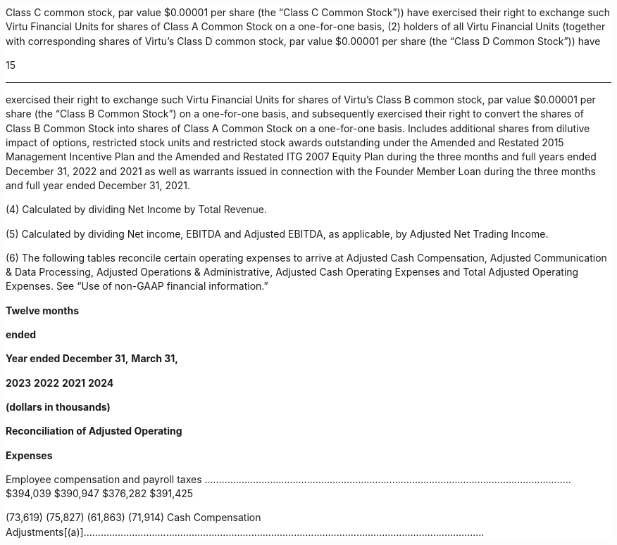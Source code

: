 Class C common stock, par value $0.00001 per share (the “Class C Common Stock”)) have exercised their right to exchange such
Virtu Financial Units for shares of Class A Common Stock on a one-for-one basis, (2) holders of all Virtu Financial Units (together
with corresponding shares of Virtu’s Class D common stock, par value $0.00001 per share (the “Class D Common Stock”)) have

15


-----

exercised their right to exchange such Virtu Financial Units for shares of Virtu’s Class B common stock, par value $0.00001 per share
(the “Class B Common Stock”) on a one-for-one basis, and subsequently exercised their right to convert the shares of Class B
Common Stock into shares of Class A Common Stock on a one-for-one basis. Includes additional shares from dilutive impact of
options, restricted stock units and restricted stock awards outstanding under the Amended and Restated 2015 Management Incentive
Plan and the Amended and Restated ITG 2007 Equity Plan during the three months and full years ended December 31, 2022 and 2021
as well as warrants issued in connection with the Founder Member Loan during the three months and full year ended December 31,
2021.

(4) Calculated by dividing Net Income by Total Revenue.

(5) Calculated by dividing Net income, EBITDA and Adjusted EBITDA, as applicable, by Adjusted Net Trading Income.

(6) The following tables reconcile certain operating expenses to arrive at Adjusted Cash Compensation, Adjusted Communication & Data
Processing, Adjusted Operations & Administrative, Adjusted Cash Operating Expenses and Total Adjusted Operating Expenses. See “Use
of non-GAAP financial information.”

**Twelve months**

**ended**

**Year ended December 31,** **March 31,**

**2023** **2022** **2021** **2024**

**(dollars in thousands)**

**Reconciliation of Adjusted Operating**

**Expenses**

Employee compensation and payroll taxes ................................................................................................................................. $394,039 $390,947 $376,282 $391,425

(73,619) (75,827) (61,863) (71,914)
Cash Compensation Adjustments[(a)].............................................................................................................................................
